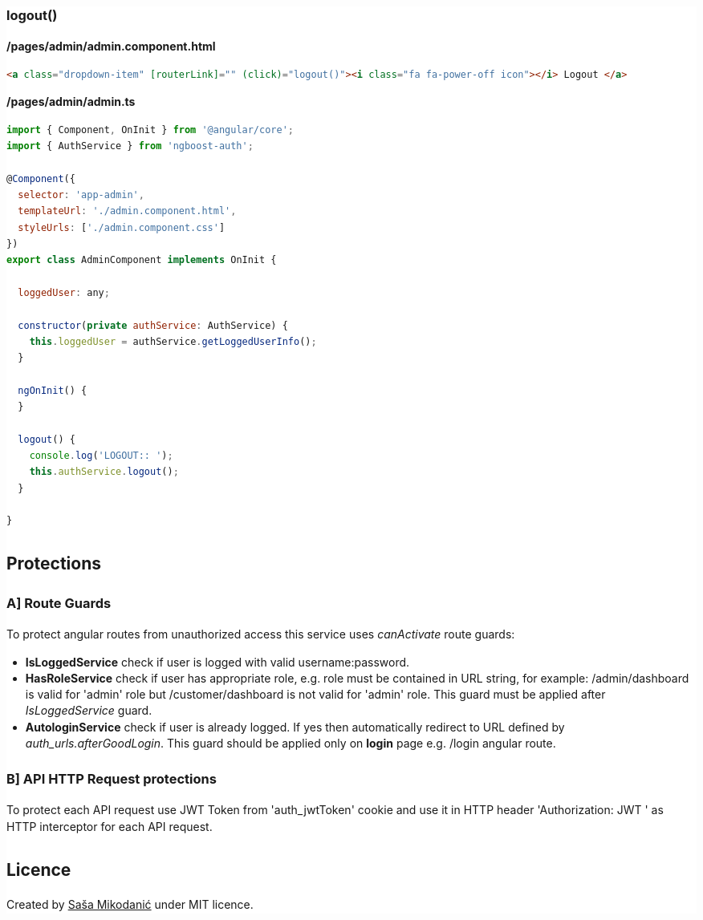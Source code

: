 
### logout()
**/pages/admin/admin.component.html**
```html
<a class="dropdown-item" [routerLink]="" (click)="logout()"><i class="fa fa-power-off icon"></i> Logout </a>
```

**/pages/admin/admin.ts**
```javascript
import { Component, OnInit } from '@angular/core';
import { AuthService } from 'ngboost-auth';

@Component({
  selector: 'app-admin',
  templateUrl: './admin.component.html',
  styleUrls: ['./admin.component.css']
})
export class AdminComponent implements OnInit {

  loggedUser: any;

  constructor(private authService: AuthService) {
    this.loggedUser = authService.getLoggedUserInfo();
  }

  ngOnInit() {
  }

  logout() {
    console.log('LOGOUT:: ');
    this.authService.logout();
  }

}
```


## Protections
### A] Route Guards
To protect angular routes from unauthorized access this service uses *canActivate* route guards:
- **IsLoggedService** check if user is logged with valid username:password. 
- **HasRoleService** check if user has appropriate role, e.g. role must be contained in URL string, 
  for example: /admin/dashboard is valid for 'admin' role but /customer/dashboard is not valid for 'admin' role.
  This guard must be applied after *IsLoggedService* guard.
- **AutologinService** check if user is already logged. If yes then automatically redirect to URL defined by *auth_urls.afterGoodLogin*. This guard should be applied only on **login** page e.g. /login angular route.

### B] API HTTP Request protections
To protect each API request use JWT Token from 'auth_jwtToken' cookie and use it in HTTP header 'Authorization: JWT <token>' as HTTP interceptor for each API request.




## Licence
Created by [Saša Mikodanić](http://www.mikosoft.info) under MIT licence.
